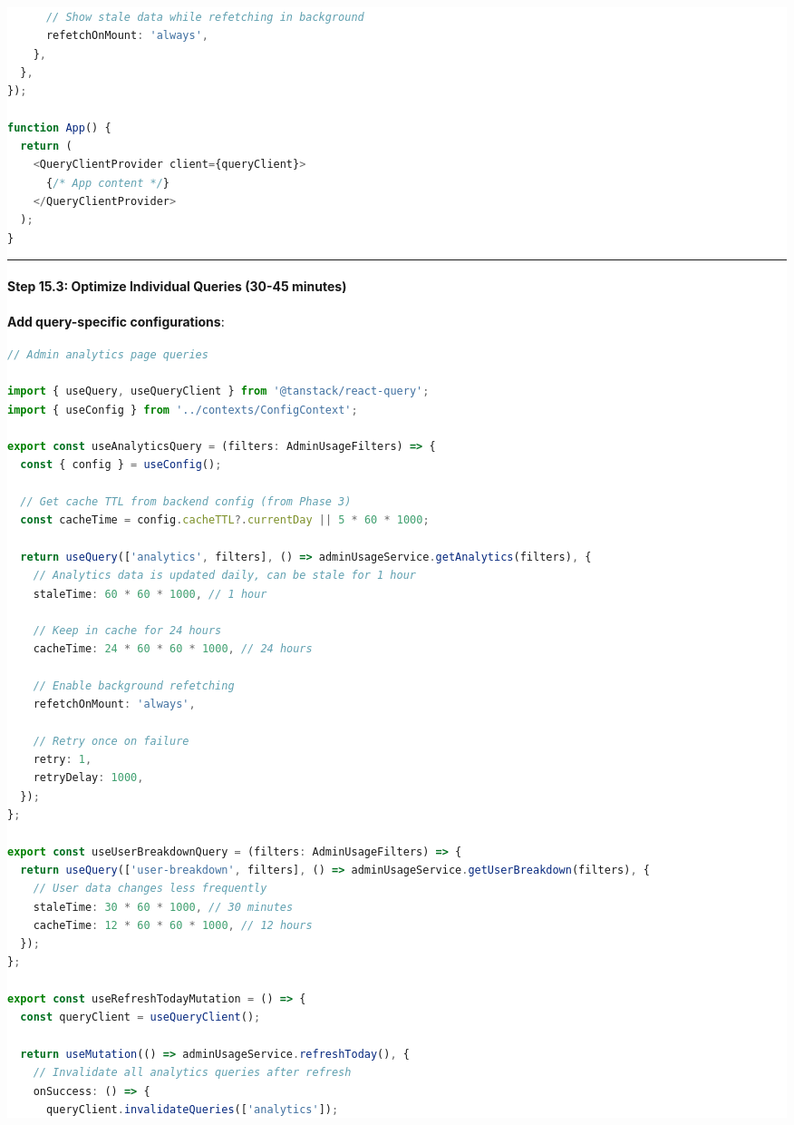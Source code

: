 ```typescript
      // Show stale data while refetching in background
      refetchOnMount: 'always',
    },
  },
});

function App() {
  return (
    <QueryClientProvider client={queryClient}>
      {/* App content */}
    </QueryClientProvider>
  );
}
```

---

#### Step 15.3: Optimize Individual Queries (30-45 minutes)

**Add query-specific configurations**:

```typescript
// Admin analytics page queries

import { useQuery, useQueryClient } from '@tanstack/react-query';
import { useConfig } from '../contexts/ConfigContext';

export const useAnalyticsQuery = (filters: AdminUsageFilters) => {
  const { config } = useConfig();

  // Get cache TTL from backend config (from Phase 3)
  const cacheTime = config.cacheTTL?.currentDay || 5 * 60 * 1000;

  return useQuery(['analytics', filters], () => adminUsageService.getAnalytics(filters), {
    // Analytics data is updated daily, can be stale for 1 hour
    staleTime: 60 * 60 * 1000, // 1 hour

    // Keep in cache for 24 hours
    cacheTime: 24 * 60 * 60 * 1000, // 24 hours

    // Enable background refetching
    refetchOnMount: 'always',

    // Retry once on failure
    retry: 1,
    retryDelay: 1000,
  });
};

export const useUserBreakdownQuery = (filters: AdminUsageFilters) => {
  return useQuery(['user-breakdown', filters], () => adminUsageService.getUserBreakdown(filters), {
    // User data changes less frequently
    staleTime: 30 * 60 * 1000, // 30 minutes
    cacheTime: 12 * 60 * 60 * 1000, // 12 hours
  });
};

export const useRefreshTodayMutation = () => {
  const queryClient = useQueryClient();

  return useMutation(() => adminUsageService.refreshToday(), {
    // Invalidate all analytics queries after refresh
    onSuccess: () => {
      queryClient.invalidateQueries(['analytics']);
```